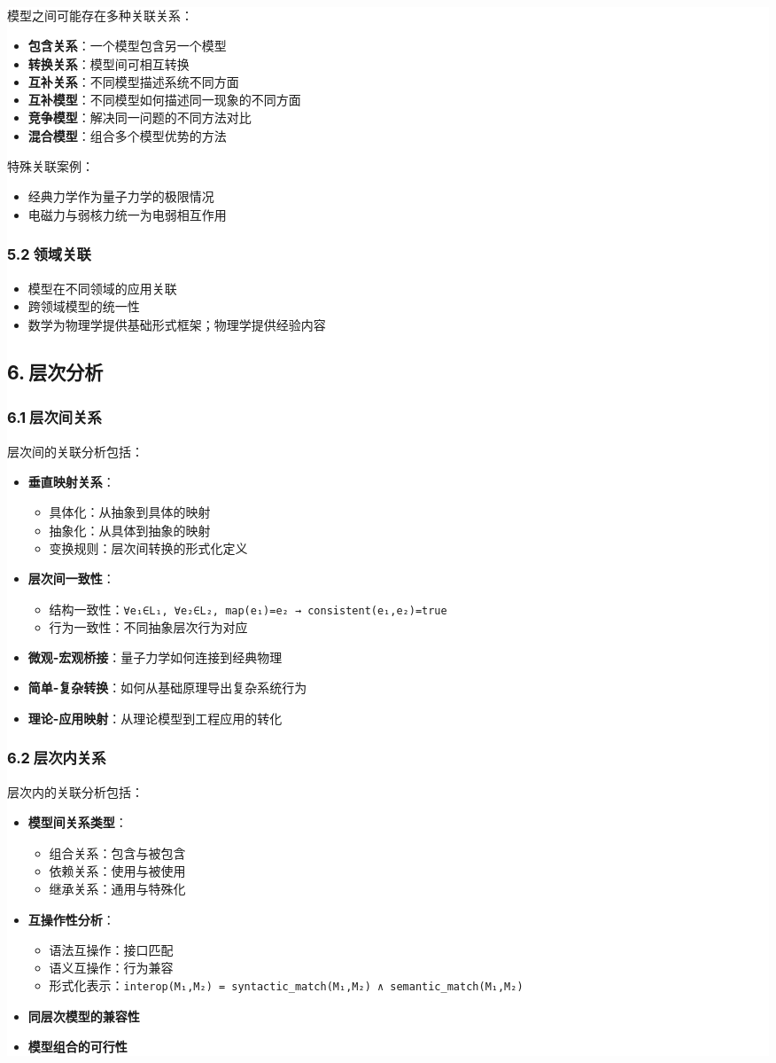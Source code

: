 模型之间可能存在多种关联关系：

- **包含关系**：一个模型包含另一个模型
- **转换关系**：模型间可相互转换
- **互补关系**：不同模型描述系统不同方面
- **互补模型**：不同模型如何描述同一现象的不同方面
- **竞争模型**：解决同一问题的不同方法对比
- **混合模型**：组合多个模型优势的方法

特殊关联案例：

- 经典力学作为量子力学的极限情况
- 电磁力与弱核力统一为电弱相互作用

### 5.2 领域关联

- 模型在不同领域的应用关联
- 跨领域模型的统一性
- 数学为物理学提供基础形式框架；物理学提供经验内容

## 6. 层次分析

### 6.1 层次间关系

层次间的关联分析包括：

- **垂直映射关系**：
  - 具体化：从抽象到具体的映射
  - 抽象化：从具体到抽象的映射
  - 变换规则：层次间转换的形式化定义

- **层次间一致性**：
  - 结构一致性：`∀e₁∈L₁, ∀e₂∈L₂, map(e₁)=e₂ → consistent(e₁,e₂)=true`
  - 行为一致性：不同抽象层次行为对应

- **微观-宏观桥接**：量子力学如何连接到经典物理
- **简单-复杂转换**：如何从基础原理导出复杂系统行为
- **理论-应用映射**：从理论模型到工程应用的转化

### 6.2 层次内关系

层次内的关联分析包括：

- **模型间关系类型**：
  - 组合关系：包含与被包含
  - 依赖关系：使用与被使用
  - 继承关系：通用与特殊化

- **互操作性分析**：
  - 语法互操作：接口匹配
  - 语义互操作：行为兼容
  - 形式化表示：`interop(M₁,M₂) = syntactic_match(M₁,M₂) ∧ semantic_match(M₁,M₂)`

- **同层次模型的兼容性**
- **模型组合的可行性**
